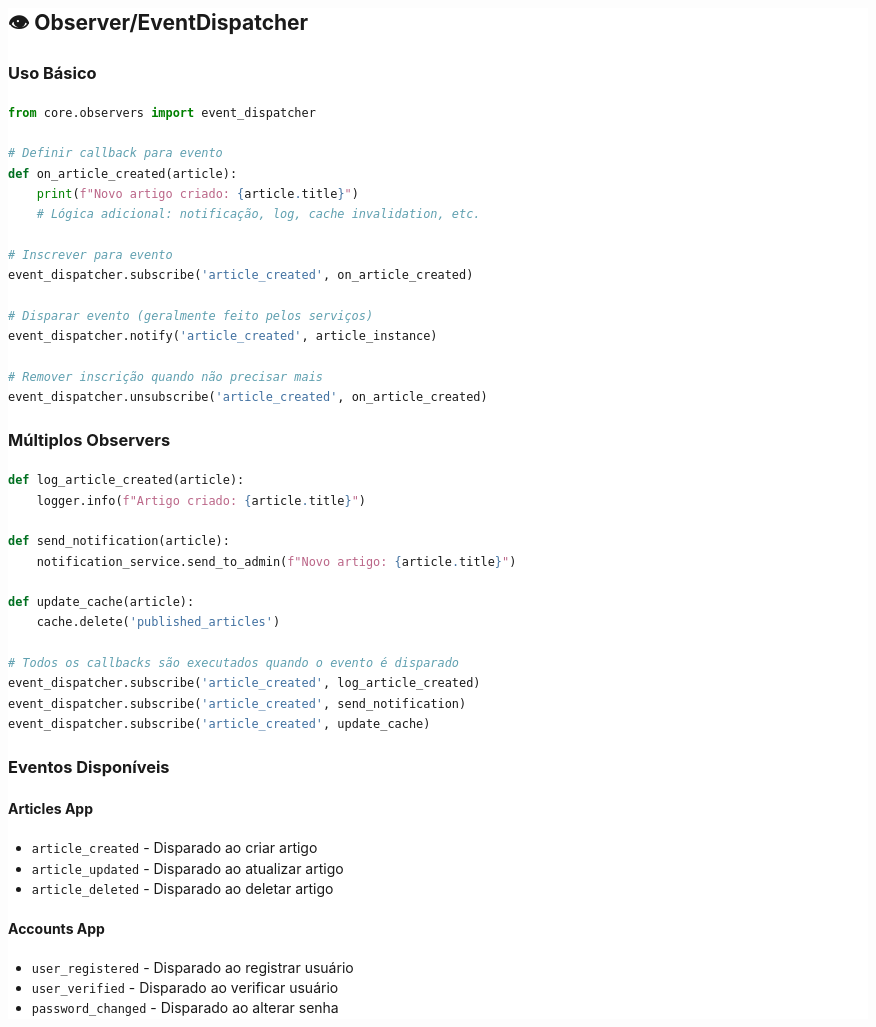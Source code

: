 ## 👁️ Observer/EventDispatcher

### **Uso Básico**

```python
from core.observers import event_dispatcher

# Definir callback para evento
def on_article_created(article):
    print(f"Novo artigo criado: {article.title}")
    # Lógica adicional: notificação, log, cache invalidation, etc.

# Inscrever para evento
event_dispatcher.subscribe('article_created', on_article_created)

# Disparar evento (geralmente feito pelos serviços)
event_dispatcher.notify('article_created', article_instance)

# Remover inscrição quando não precisar mais
event_dispatcher.unsubscribe('article_created', on_article_created)
```

### **Múltiplos Observers**

```python
def log_article_created(article):
    logger.info(f"Artigo criado: {article.title}")

def send_notification(article):
    notification_service.send_to_admin(f"Novo artigo: {article.title}")

def update_cache(article):
    cache.delete('published_articles')

# Todos os callbacks são executados quando o evento é disparado
event_dispatcher.subscribe('article_created', log_article_created)
event_dispatcher.subscribe('article_created', send_notification)
event_dispatcher.subscribe('article_created', update_cache)
```

### **Eventos Disponíveis**

#### **Articles App**
- `article_created` - Disparado ao criar artigo
- `article_updated` - Disparado ao atualizar artigo
- `article_deleted` - Disparado ao deletar artigo

#### **Accounts App**
- `user_registered` - Disparado ao registrar usuário
- `user_verified` - Disparado ao verificar usuário
- `password_changed` - Disparado ao alterar senha
